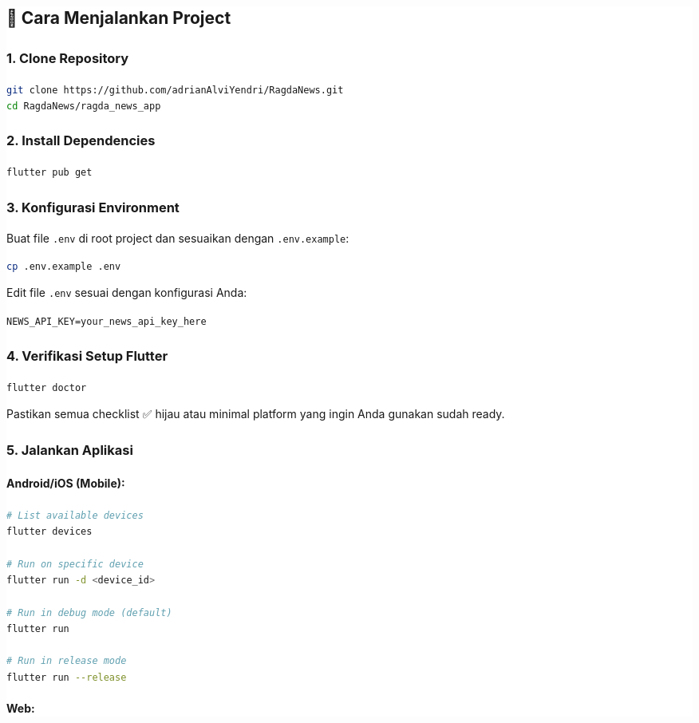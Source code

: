 ## 🚀 Cara Menjalankan Project

### 1. Clone Repository

```bash
git clone https://github.com/adrianAlviYendri/RagdaNews.git
cd RagdaNews/ragda_news_app
```

### 2. Install Dependencies

```bash
flutter pub get
```

### 3. Konfigurasi Environment

Buat file `.env` di root project dan sesuaikan dengan `.env.example`:

```bash
cp .env.example .env
```

Edit file `.env` sesuai dengan konfigurasi Anda:

```env
NEWS_API_KEY=your_news_api_key_here
```

### 4. Verifikasi Setup Flutter

```bash
flutter doctor
```

Pastikan semua checklist ✅ hijau atau minimal platform yang ingin Anda gunakan sudah ready.

### 5. Jalankan Aplikasi

#### Android/iOS (Mobile):

```bash
# List available devices
flutter devices

# Run on specific device
flutter run -d <device_id>

# Run in debug mode (default)
flutter run

# Run in release mode
flutter run --release
```

#### Web:
